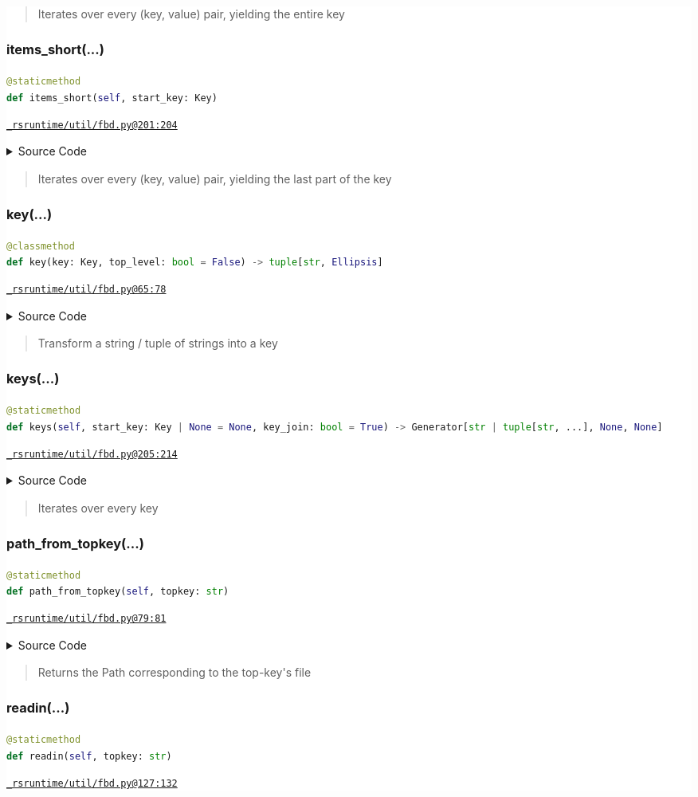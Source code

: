 > Iterates over every (key, value) pair, yielding the entire key

### items_short(...)
```python
@staticmethod
def items_short(self, start_key: Key)
```

[`_rsruntime/util/fbd.py@201:204`](/_rsruntime/util/fbd.py#L201)

<details><summary>Source Code</summary></details>

> Iterates over every (key, value) pair, yielding the last part of the key

### key(...)
```python
@classmethod
def key(key: Key, top_level: bool = False) -> tuple[str, Ellipsis]
```

[`_rsruntime/util/fbd.py@65:78`](/_rsruntime/util/fbd.py#L65)

<details><summary>Source Code</summary></details>

> Transform a string / tuple of strings into a key

### keys(...)
```python
@staticmethod
def keys(self, start_key: Key | None = None, key_join: bool = True) -> Generator[str | tuple[str, ...], None, None]
```

[`_rsruntime/util/fbd.py@205:214`](/_rsruntime/util/fbd.py#L205)

<details><summary>Source Code</summary></details>

> Iterates over every key

### path_from_topkey(...)
```python
@staticmethod
def path_from_topkey(self, topkey: str)
```

[`_rsruntime/util/fbd.py@79:81`](/_rsruntime/util/fbd.py#L79)

<details><summary>Source Code</summary></details>

> Returns the Path corresponding to the top-key's file

### readin(...)
```python
@staticmethod
def readin(self, topkey: str)
```

[`_rsruntime/util/fbd.py@127:132`](/_rsruntime/util/fbd.py#L127)
